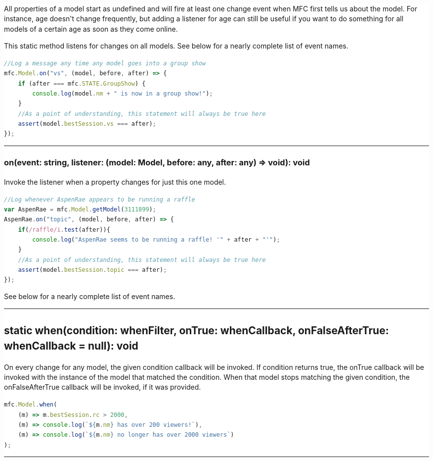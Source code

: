 All properties of a model start as undefined and will fire at least one change event when MFC first tells us about the model.  For instance, age doesn't change frequently, but adding a listener for age can still be useful if you want to do something for all models of a certain age as soon as they come online.

This static method listens for changes on all models.  See below for a nearly complete list of event names.

```javascript
//Log a message any time any model goes into a group show
mfc.Model.on("vs", (model, before, after) => {
    if (after === mfc.STATE.GroupShow) {
        console.log(model.nm + " is now in a group show!");
    }
    //As a point of understanding, this statement will always be true here
    assert(model.bestSession.vs === after);
});
```

---

### on(event: string, listener: (model: Model, before: any, after: any) => void): void
Invoke the listener when a property changes for just this one model.

```javascript
//Log whenever AspenRae appears to be running a raffle
var AspenRae = mfc.Model.getModel(3111899);
AspenRae.on("topic", (model, before, after) => {
    if(/raffle/i.test(after)){
        console.log("AspenRae seems to be running a raffle! '" + after + "'");
    }
    //As a point of understanding, this statement will always be true here
    assert(model.bestSession.topic === after);
});
```
See below for a nearly complete list of event names.

---

## static when(condition: whenFilter, onTrue: whenCallback, onFalseAfterTrue: whenCallback = null): void
On every change for any model, the given condition callback will be invoked. If condition returns true, the onTrue callback will be invoked with the instance of the model that matched the condition.  When that model stops matching the given condition, the onFalseAfterTrue callback will be invoked, if it was provided.

```javascript
mfc.Model.when(
    (m) => m.bestSession.rc > 2000,
    (m) => console.log(`${m.nm} has over 200 viewers!`),
    (m) => console.log(`${m.nm} no longer has over 2000 viewers`)
);
```

---